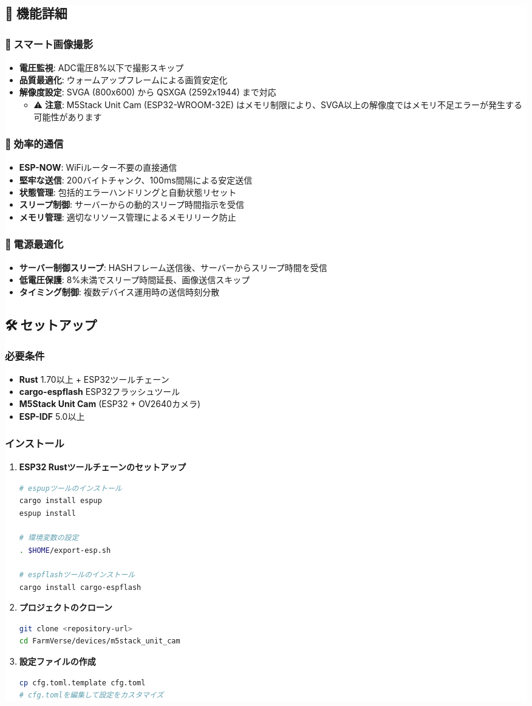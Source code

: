 ## 🚀 機能詳細

### 📸 スマート画像撮影
- **電圧監視**: ADC電圧8%以下で撮影スキップ
- **品質最適化**: ウォームアップフレームによる画質安定化
- **解像度設定**: SVGA (800x600) から QSXGA (2592x1944) まで対応
  - ⚠️ **注意**: M5Stack Unit Cam (ESP32-WROOM-32E) はメモリ制限により、SVGA以上の解像度ではメモリ不足エラーが発生する可能性があります

### 📡 効率的通信
- **ESP-NOW**: WiFiルーター不要の直接通信
- **堅牢な送信**: 200バイトチャンク、100ms間隔による安定送信
- **状態管理**: 包括的エラーハンドリングと自動状態リセット
- **スリープ制御**: サーバーからの動的スリープ時間指示を受信
- **メモリ管理**: 適切なリソース管理によるメモリリーク防止

### 🔋 電源最適化
- **サーバー制御スリープ**: HASHフレーム送信後、サーバーからスリープ時間を受信
- **低電圧保護**: 8%未満でスリープ時間延長、画像送信スキップ
- **タイミング制御**: 複数デバイス運用時の送信時刻分散

## 🛠️ セットアップ

### 必要条件

- **Rust** 1.70以上 + ESP32ツールチェーン
- **cargo-espflash** ESP32フラッシュツール
- **M5Stack Unit Cam** (ESP32 + OV2640カメラ)
- **ESP-IDF** 5.0以上

### インストール

1. **ESP32 Rustツールチェーンのセットアップ**
   ```bash
   # espupツールのインストール
   cargo install espup
   espup install
   
   # 環境変数の設定
   . $HOME/export-esp.sh
   
   # espflashツールのインストール
   cargo install cargo-espflash
   ```

2. **プロジェクトのクローン**
   ```bash
   git clone <repository-url>
   cd FarmVerse/devices/m5stack_unit_cam
   ```

3. **設定ファイルの作成**
   ```bash
   cp cfg.toml.template cfg.toml
   # cfg.tomlを編集して設定をカスタマイズ
   ```

